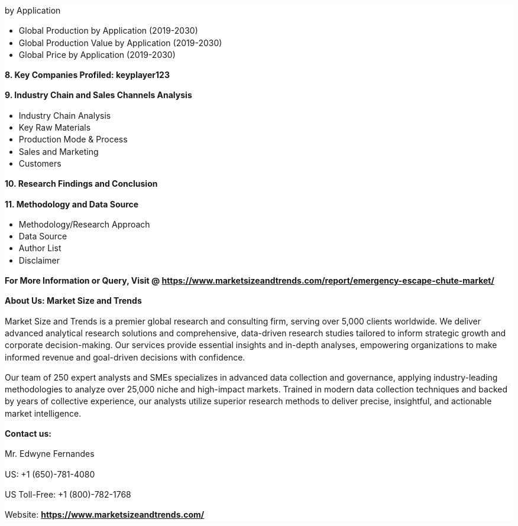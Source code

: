 by Application</strong></p><ul><li>Global Production by Application (2019-2030)</li><li>Global Production Value by Application (2019-2030)</li><li>Global Price by Application (2019-2030)</li></ul><p><strong>8. Key Companies Profiled: keyplayer123</strong></p><p><strong>9. Industry Chain and Sales Channels Analysis</strong></p><ul><li>Industry Chain Analysis</li><li>Key Raw Materials</li><li>Production Mode &amp; Process</li><li>Sales and Marketing</li><li>Customers</li></ul><p><strong>10. Research Findings and Conclusion</strong></p><p><strong>11. Methodology and Data Source</strong></p><ul><li>Methodology/Research Approach</li><li>Data Source</li><li>Author List</li><li>Disclaimer</li></ul></p><p><strong>For More Information or Query, Visit @ <a href="https://www.marketsizeandtrends.com/report/emergency-escape-chute-market/">https://www.marketsizeandtrends.com/report/emergency-escape-chute-market/</a></strong></p><p><strong>About Us: Market Size and Trends</strong></p><p>Market Size and Trends is a premier global research and consulting firm, serving over 5,000 clients worldwide. We deliver advanced analytical research solutions and comprehensive, data-driven research studies tailored to inform strategic growth and corporate decision-making. Our services provide essential insights and in-depth analyses, empowering organizations to make informed revenue and goal-driven decisions with confidence.</p><p>Our team of 250 expert analysts and SMEs specializes in advanced data collection and governance, applying industry-leading methodologies to analyze over 25,000 niche and high-impact markets. Trained in modern data collection techniques and backed by years of collective experience, our analysts utilize superior research methods to deliver precise, insightful, and actionable market intelligence.</p><p><strong>Contact us:</strong></p><p>Mr. Edwyne Fernandes</p><p>US: +1 (650)-781-4080</p><p>US Toll-Free: +1 (800)-782-1768</p><p>Website: <strong><a href="https://www.marketsizeandtrends.com/">https://www.marketsizeandtrends.com/</a></strong></p>
